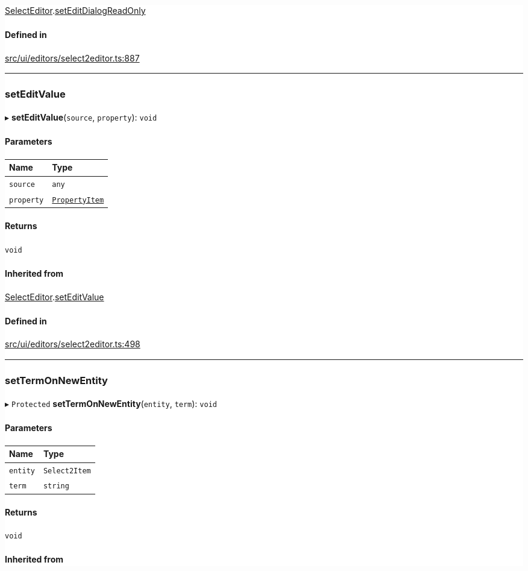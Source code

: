 [SelectEditor](corelib.SelectEditor.md).[setEditDialogReadOnly](corelib.SelectEditor.md#seteditdialogreadonly)

#### Defined in

[src/ui/editors/select2editor.ts:887](https://github.com/serenity-is/serenity/blob/master/packages/corelib/src/ui/editors/select2editor.ts#line&#x3D;887)

___

### setEditValue

▸ **setEditValue**(`source`, `property`): `void`

#### Parameters

| Name | Type |
| :------ | :------ |
| `source` | `any` |
| `property` | [`PropertyItem`](../interfaces/corelib_q.PropertyItem.md) |

#### Returns

`void`

#### Inherited from

[SelectEditor](corelib.SelectEditor.md).[setEditValue](corelib.SelectEditor.md#seteditvalue)

#### Defined in

[src/ui/editors/select2editor.ts:498](https://github.com/serenity-is/serenity/blob/master/packages/corelib/src/ui/editors/select2editor.ts#line&#x3D;498)

___

### setTermOnNewEntity

▸ `Protected` **setTermOnNewEntity**(`entity`, `term`): `void`

#### Parameters

| Name | Type |
| :------ | :------ |
| `entity` | `Select2Item` |
| `term` | `string` |

#### Returns

`void`

#### Inherited from
